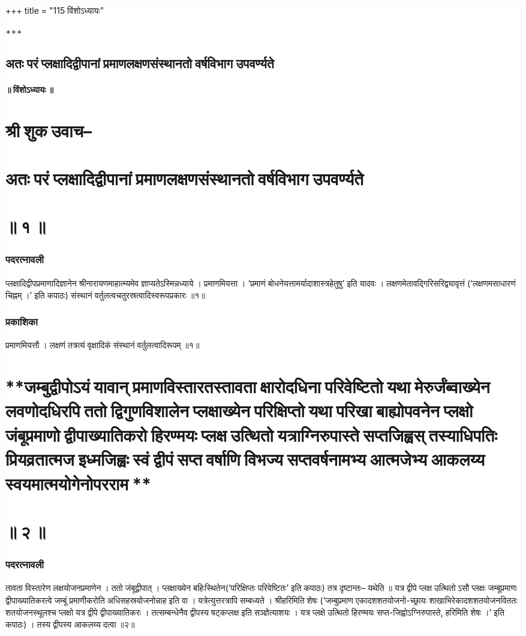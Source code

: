 +++
title = "115 विंशोऽध्यायः"

+++


## अतः परं प्लक्षादिद्वीपानां प्रमाणलक्षणसंस्थानतो वर्षविभाग उपवर्ण्यते

**॥ विंशोऽध्यायः ॥**

# **श्री शुक उवाच–**

# **अतः परं प्लक्षादिद्वीपानां प्रमाणलक्षणसंस्थानतो वर्षविभाग उपवर्ण्यते**

# **॥ १ ॥**

### **पदरत्नावली**

प्लक्षादिद्वीपप्रमाणादिज्ञानेन श्रीनारायणमाहात्म्यमेव ज्ञाप्यतेऽस्मिन्नध्याये । प्रमाणमियत्ता । ‘प्रमाणं बोधनेयत्तामर्यादाशास्त्रहेतुषु’ इति यादवः । लक्षणमेतावद्गिरिसरिद्व्यावृत्तं (‘लक्षणमसाधारणं चिह्नम् ।’ इति कपाठः) संस्थानं वर्तुलत्वचतुरस्रत्वादिस्वरूपप्रकारः ॥१॥

### **प्रकाशिका**

प्रमाणमियत्तौ । लक्षणं तत्रत्यं वृक्षादिकं संस्थानं वर्तुलत्वादिरूपम् ॥१॥

# **जम्बुद्वीपोऽयं यावान् प्रमाणविस्तारतस्तावता क्षारोदधिना परिवेष्टितो यथा मेरुर्जंब्वाख्येन लवणोदधिरपि ततो द्विगुणविशालेन प्लक्षाख्येन परिक्षिप्तो यथा परिखा बाह्योपवनेन प्लक्षो जंबूप्रमाणो द्वीपाख्यातिकरो हिरण्मयः प्लक्ष उत्थितो यत्राग्निरुपास्ते सप्तजिह्वस् तस्याधिपतिः प्रियव्रतात्मज इध्मजिह्वः स्वं द्वीपं सप्त वर्षाणि विभज्य सप्तवर्षनामभ्य आत्मजेभ्य आकलय्य स्वयमात्मयोगेनोपरराम **

# **॥ २ ॥**

### **पदरत्नावली**

तावता विस्तारेण लक्षयोजनप्रमाणेन । ततो जंबूद्वीपात् । प्लक्षाख्येन बहिःस्थितेन(‘परिक्षिप्तः परिवेष्टितः’ इति कपाठः) तत्र दृष्टान्तः– यथेति ॥ यत्र द्वीपे प्लक्ष उत्थितो ऽसौ प्लक्षः जम्बूप्रमाणः द्वीपाख्यातिकरत्वे जम्बूं प्रमाणीकरोति अधिसहस्रयोजनोन्नाह इति वा । यत्रेत्युत्तरत्रापि सम्बध्यते । श्रीहरिमिति शेषः (‘जम्बुप्रमाण एकादशशतयोजनो-च्छ्रायः शाखाभिरेकादशशतयोजनविततः शतयोजनस्थूलश्च प्लक्षो यत्र द्वीपे द्वीपाख्यातिकरः । तत्सम्बन्धेनैव द्वीपस्य षट्कप्लक्ष इति सञ्ज्ञेत्याशयः । यत्र प्लक्षे उत्थितो हिरण्मयः सप्त-जिह्वोऽग्निरुपास्ते, हरिमिति शेषः ।’ इति कपाठः) । तस्य द्वीपस्य आकलय्य दत्वा ॥२॥
